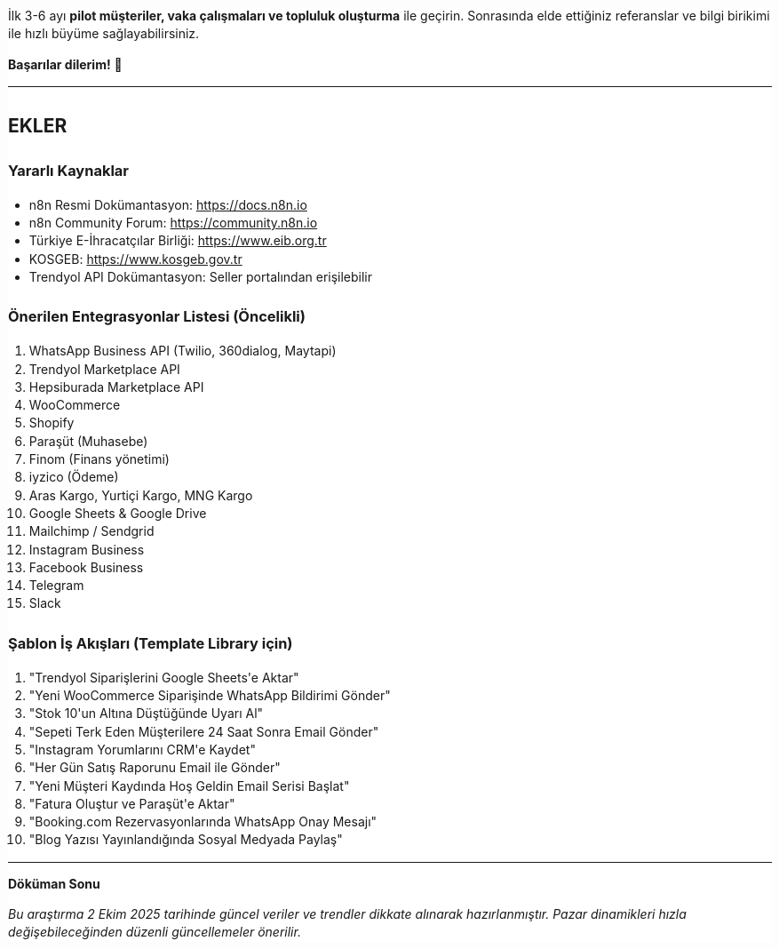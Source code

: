 İlk 3-6 ayı **pilot müşteriler, vaka çalışmaları ve topluluk oluşturma** ile geçirin. Sonrasında elde ettiğiniz referanslar ve bilgi birikimi ile hızlı büyüme sağlayabilirsiniz.

**Başarılar dilerim!** 🚀

---

## EKLER

### Yararlı Kaynaklar
- n8n Resmi Dokümantasyon: https://docs.n8n.io
- n8n Community Forum: https://community.n8n.io
- Türkiye E-İhracatçılar Birliği: https://www.eib.org.tr
- KOSGEB: https://www.kosgeb.gov.tr
- Trendyol API Dokümantasyon: Seller portalından erişilebilir

### Önerilen Entegrasyonlar Listesi (Öncelikli)
1. WhatsApp Business API (Twilio, 360dialog, Maytapi)
2. Trendyol Marketplace API
3. Hepsiburada Marketplace API
4. WooCommerce
5. Shopify
6. Paraşüt (Muhasebe)
7. Finom (Finans yönetimi)
8. iyzico (Ödeme)
9. Aras Kargo, Yurtiçi Kargo, MNG Kargo
10. Google Sheets & Google Drive
11. Mailchimp / Sendgrid
12. Instagram Business
13. Facebook Business
14. Telegram
15. Slack

### Şablon İş Akışları (Template Library için)
1. "Trendyol Siparişlerini Google Sheets'e Aktar"
2. "Yeni WooCommerce Siparişinde WhatsApp Bildirimi Gönder"
3. "Stok 10'un Altına Düştüğünde Uyarı Al"
4. "Sepeti Terk Eden Müşterilere 24 Saat Sonra Email Gönder"
5. "Instagram Yorumlarını CRM'e Kaydet"
6. "Her Gün Satış Raporunu Email ile Gönder"
7. "Yeni Müşteri Kaydında Hoş Geldin Email Serisi Başlat"
8. "Fatura Oluştur ve Paraşüt'e Aktar"
9. "Booking.com Rezervasyonlarında WhatsApp Onay Mesajı"
10. "Blog Yazısı Yayınlandığında Sosyal Medyada Paylaş"

---

**Döküman Sonu**

*Bu araştırma 2 Ekim 2025 tarihinde güncel veriler ve trendler dikkate alınarak hazırlanmıştır. Pazar dinamikleri hızla değişebileceğinden düzenli güncellemeler önerilir.*
